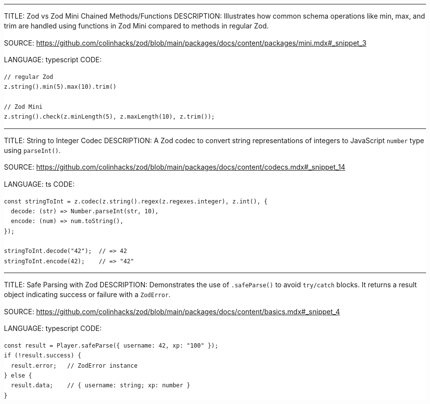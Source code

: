 --------------------------------

TITLE: Zod vs Zod Mini Chained Methods/Functions
DESCRIPTION: Illustrates how common schema operations like min, max, and trim are handled using functions in Zod Mini compared to methods in regular Zod.

SOURCE: https://github.com/colinhacks/zod/blob/main/packages/docs/content/packages/mini.mdx#_snippet_3

LANGUAGE: typescript
CODE:
```
// regular Zod
z.string().min(5).max(10).trim()

// Zod Mini
z.string().check(z.minLength(5), z.maxLength(10), z.trim());
```

--------------------------------

TITLE: String to Integer Codec
DESCRIPTION: A Zod codec to convert string representations of integers to JavaScript `number` type using `parseInt()`.

SOURCE: https://github.com/colinhacks/zod/blob/main/packages/docs/content/codecs.mdx#_snippet_14

LANGUAGE: ts
CODE:
```
const stringToInt = z.codec(z.string().regex(z.regexes.integer), z.int(), {
  decode: (str) => Number.parseInt(str, 10),
  encode: (num) => num.toString(),
});

stringToInt.decode("42");  // => 42
stringToInt.encode(42);    // => "42"
```

--------------------------------

TITLE: Safe Parsing with Zod
DESCRIPTION: Demonstrates the use of `.safeParse()` to avoid `try/catch` blocks. It returns a result object indicating success or failure with a `ZodError`.

SOURCE: https://github.com/colinhacks/zod/blob/main/packages/docs/content/basics.mdx#_snippet_4

LANGUAGE: typescript
CODE:
```
const result = Player.safeParse({ username: 42, xp: "100" });
if (!result.success) {
  result.error;   // ZodError instance
} else {
  result.data;    // { username: string; xp: number }
}
```
